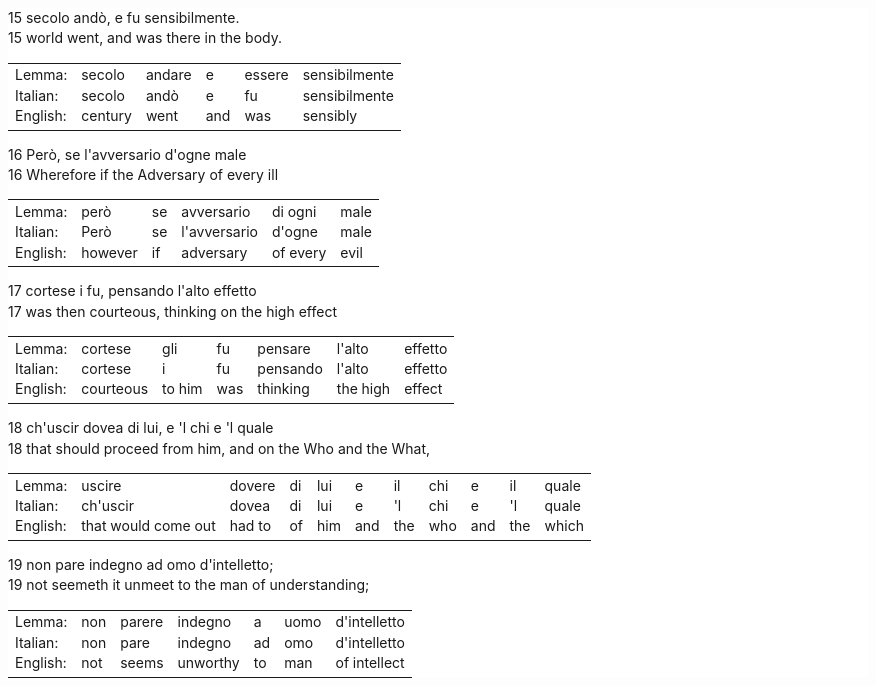 15 secolo andò, e fu sensibilmente.  
15 world went, and was there in the body.

<table><tr><td>Lemma:<br>Italian:<br>English:</td>
<td>secolo<br>secolo<br>century</td>
<td>andare<br>andò<br>went</td>
<td>e<br>e<br>and</td>
<td>essere<br>fu<br>was</td>
<td>sensibilmente<br>sensibilmente<br>sensibly</td>
</tr></table>

16 Però, se l'avversario d'ogne male  
16 Wherefore if the Adversary of every ill

<table><tr><td>Lemma:<br>Italian:<br>English:</td>
<td>però<br>Però<br>however</td>
<td>se<br>se<br>if</td>
<td>avversario<br>l'avversario<br>adversary</td>
<td>di ogni<br>d'ogne<br>of every</td>
<td>male<br>male<br>evil</td>
</tr></table>

17 cortese i fu, pensando l'alto effetto  
17 was then courteous, thinking on the high effect

<table><tr><td>Lemma:<br>Italian:<br>English:</td>
<td>cortese<br>cortese<br>courteous</td>
<td>gli<br>i<br>to him</td>
<td>fu<br>fu<br>was</td>
<td>pensare<br>pensando<br>thinking</td>
<td>l'alto<br>l'alto<br>the high</td>
<td>effetto<br>effetto<br>effect</td>
</tr></table>

18 ch'uscir dovea di lui, e 'l chi e 'l quale  
18 that should proceed from him, and on the Who and the What,

<table><tr><td>Lemma:<br>Italian:<br>English:</td>
<td>uscire<br>ch'uscir<br>that would come out</td>
<td>dovere<br>dovea<br>had to</td>
<td>di<br>di<br>of</td>
<td>lui<br>lui<br>him</td>
<td>e<br>e<br>and</td>
<td>il<br>'l<br>the</td>
<td>chi<br>chi<br>who</td>
<td>e<br>e<br>and</td>
<td>il<br>'l<br>the</td>
<td>quale<br>quale<br>which</td>
</tr></table>

19 non pare indegno ad omo d'intelletto;  
19 not seemeth it unmeet to the man of understanding;

<table><tr><td>Lemma:<br>Italian:<br>English:</td>
<td>non<br>non<br>not</td>
<td>parere<br>pare<br>seems</td>
<td>indegno<br>indegno<br>unworthy</td>
<td>a<br>ad<br>to</td>
<td>uomo<br>omo<br>man</td>
<td>d'intelletto<br>d'intelletto<br>of intellect</td>
</tr></table>
